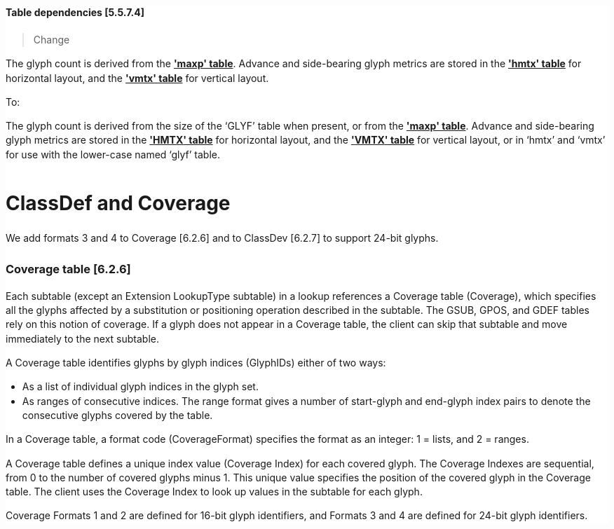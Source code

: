 #### Table dependencies \[5.5.7.4\]

> Change

The glyph count is derived from the [**'maxp'
table**](#_maxp_–_Maximum). Advance and side-bearing glyph metrics are
stored in the [**'hmtx' table**](#_hmtx_–_Horizontal) for horizontal
layout, and the [**'vmtx' table**](#_vmtx_–_Vertical) for vertical
layout.

To:

The glyph count is derived from the size of the ‘GLYF’ table when
present, or from the [**'maxp' table**](#_maxp_–_Maximum). Advance and
side-bearing glyph metrics are stored in the [**'**HMTX**'
table**](#_hmtx_–_Horizontal) for horizontal layout, and the
[**'**VMTX**' table**](#_vmtx_–_Vertical) for vertical layout, or in
‘hmtx’ and ‘vmtx’ for use with the lower-case named ‘glyf’ table.

# <span id="anchor-102"></span>ClassDef and Coverage

We add formats 3 and 4 to Coverage \[6.2.6\] and to ClassDev \[6.2.7\]
to support 24-bit glyphs.

### <span id="anchor-103"></span><span id="anchor-104"></span><span id="anchor-105"></span><span id="anchor-106"></span><span id="anchor-107"></span><span id="anchor-108"></span>Coverage table \[6.2.6\]

Each subtable (except an Extension LookupType subtable) in a lookup
references a Coverage table (Coverage), which specifies all the glyphs
affected by a substitution or positioning operation described in the
subtable. The GSUB, GPOS, and GDEF tables rely on this notion of
coverage. If a glyph does not appear in a Coverage table, the client can
skip that subtable and move immediately to the next subtable.

A Coverage table identifies glyphs by glyph indices (GlyphIDs) either of
two ways:

- As a list of individual glyph indices in the glyph set.
- As ranges of consecutive indices. The range format gives a number of
  start-glyph and end-glyph index pairs to denote the consecutive glyphs
  covered by the table.

In a Coverage table, a format code (CoverageFormat) specifies the format
as an integer: 1 = lists, and 2 = ranges.

A Coverage table defines a unique index value (Coverage Index) for each
covered glyph. The Coverage Indexes are sequential, from 0 to the number
of covered glyphs minus 1. This unique value specifies the position of
the covered glyph in the Coverage table. The client uses the Coverage
Index to look up values in the subtable for each glyph.

Coverage Formats 1 and 2 are defined for 16-bit glyph identifiers, and
Formats 3 and 4 are defined for 24-bit glyph identifiers.

